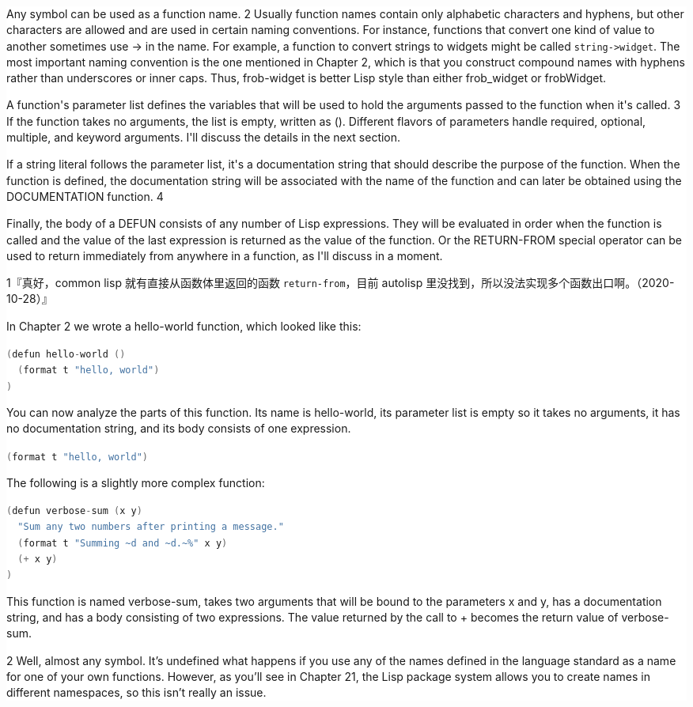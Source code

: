 Any symbol can be used as a function name. 2 Usually function names contain only alphabetic characters and hyphens, but other characters are allowed and are used in certain naming conventions. For instance, functions that convert one kind of value to another sometimes use -> in the name. For example, a function to convert strings to widgets might be called `string->widget`. The most important naming convention is the one mentioned in Chapter 2, which is that you construct compound names with hyphens rather than underscores or inner caps. Thus, frob-widget is better Lisp style than either frob_widget or frobWidget.

A function's parameter list defines the variables that will be used to hold the arguments passed to the function when it's called. 3 If the function takes no arguments, the list is empty, written as (). Different flavors of parameters handle required, optional, multiple, and keyword arguments. I'll discuss the details in the next section.

If a string literal follows the parameter list, it's a documentation string that should describe the purpose of the function. When the function is defined, the documentation string will be associated with the name of the function and can later be obtained using the DOCUMENTATION function. 4

Finally, the body of a DEFUN consists of any number of Lisp expressions. They will be evaluated in order when the function is called and the value of the last expression is returned as the value of the function. Or the RETURN-FROM special operator can be used to return immediately from anywhere in a function, as I'll discuss in a moment.

1『真好，common lisp 就有直接从函数体里返回的函数 `return-from`，目前 autolisp 里没找到，所以没法实现多个函数出口啊。（2020-10-28）』

In Chapter 2 we wrote a hello-world function, which looked like this:

```c
(defun hello-world () 
  (format t "hello, world")
)
```

You can now analyze the parts of this function. Its name is hello-world, its parameter list is empty so it takes no arguments, it has no documentation string, and its body consists of one expression.

```c
(format t "hello, world")
```

The following is a slightly more complex function:

```c
(defun verbose-sum (x y) 
  "Sum any two numbers after printing a message." 
  (format t "Summing ~d and ~d.~%" x y) 
  (+ x y)
)
```

This function is named verbose-sum, takes two arguments that will be bound to the parameters x and y, has a documentation string, and has a body consisting of two expressions. The value returned by the call to + becomes the return value of verbose-sum.

2 Well, almost any symbol. It’s undefined what happens if you use any of the names defined in the language standard as a name for one of your own functions. However, as you’ll see in Chapter 21, the Lisp package system allows you to create names in different namespaces, so this isn’t really an issue.
